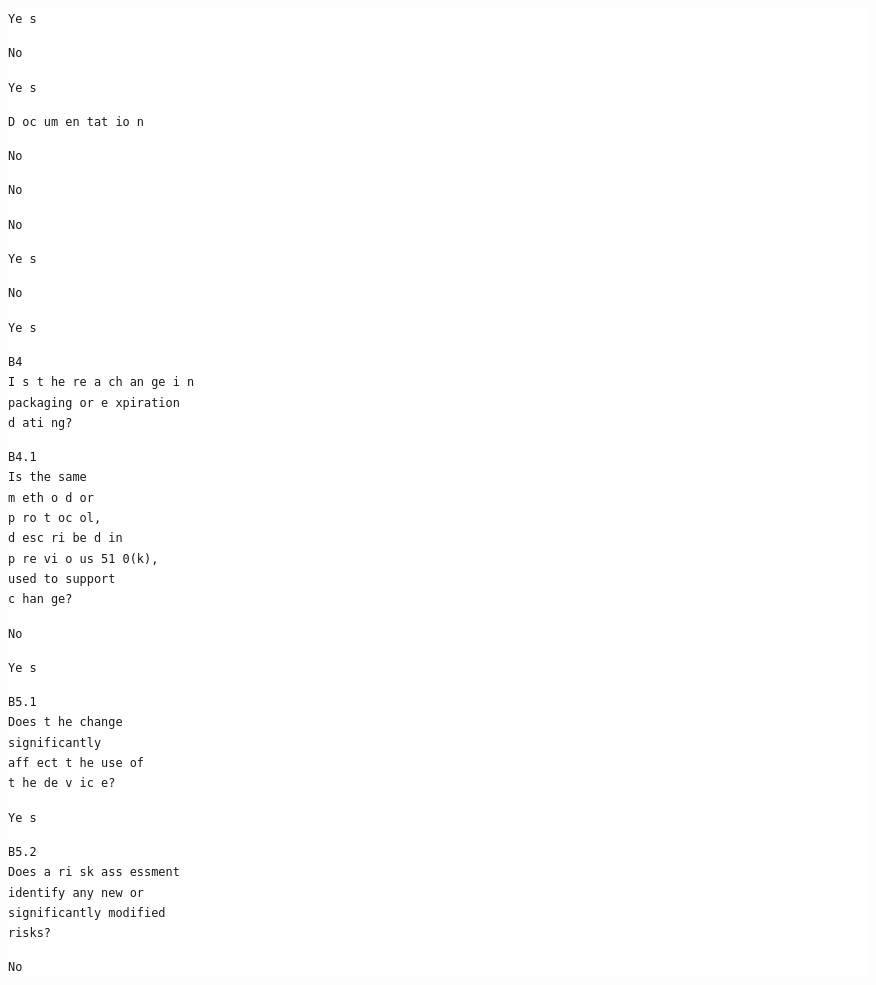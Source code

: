 ```
Ye s
```
```
No
```
```
Ye s
```
```
D oc um en tat io n
```
```
No
```
```
No
```
```
No
```
```
Ye s
```
```
No
```
```
Ye s
```
```
B4
I s t he re a ch an ge i n
packaging or e xpiration
d ati ng?
```
```
B4.1
Is the same
m eth o d or
p ro t oc ol,
d esc ri be d in
p re vi o us 51 0(k),
used to support
c han ge?
```
```
No
```
```
Ye s
```
```
B5.1
Does t he change
significantly
aff ect t he use of
t he de v ic e?
```
```
Ye s
```
```
B5.2
Does a ri sk ass essment
identify any new or
significantly modified
risks?
```
```
No
```